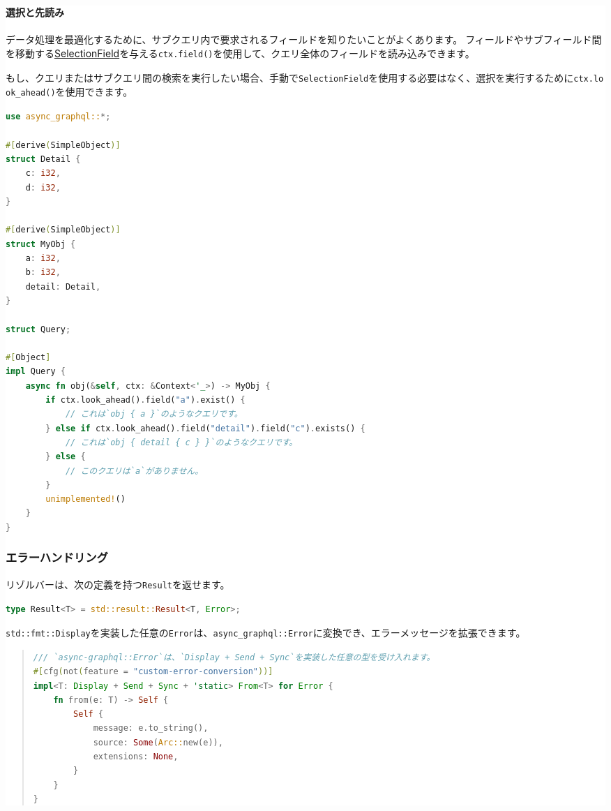 #### 選択と先読み

データ処理を最適化するために、サブクエリ内で要求されるフィールドを知りたいことがよくあります。
フィールドやサブフィールド間を移動する[SelectionField](https://docs.rs/async-graphql/latest/async_graphql/context/struct.SelectionField.html)を与える`ctx.field()`を使用して、クエリ全体のフィールドを読み込みできます。

もし、クエリまたはサブクエリ間の検索を実行したい場合、手動で`SelectionField`を使用する必要はなく、選択を実行するために`ctx.look_ahead()`を使用できます。

```rust
use async_graphql::*;

#[derive(SimpleObject)]
struct Detail {
    c: i32,
    d: i32,
}

#[derive(SimpleObject)]
struct MyObj {
    a: i32,
    b: i32,
    detail: Detail,
}

struct Query;

#[Object]
impl Query {
    async fn obj(&self, ctx: &Context<'_>) -> MyObj {
        if ctx.look_ahead().field("a").exist() {
            // これは`obj { a }`のようなクエリです。
        } else if ctx.look_ahead().field("detail").field("c").exists() {
            // これは`obj { detail { c } }`のようなクエリです。
        } else {
            // このクエリは`a`がありません。
        }
        unimplemented!()
    }
}
```

### エラーハンドリング

リゾルバーは、次の定義を持つ`Result`を返せます。

```rust
type Result<T> = std::result::Result<T, Error>;
```

`std::fmt::Display`を実装した任意の`Error`は、`async_graphql::Error`に変換でき、エラーメッセージを拡張できます。

> ```rust
> /// `async-graphql::Error`は、`Display + Send + Sync`を実装した任意の型を受け入れます。
> #[cfg(not(feature = "custom-error-conversion"))]
> impl<T: Display + Send + Sync + 'static> From<T> for Error {
>     fn from(e: T) -> Self {
>         Self {
>             message: e.to_string(),
>             source: Some(Arc::new(e)),
>             extensions: None,
>         }
>     }
> }
> ```
